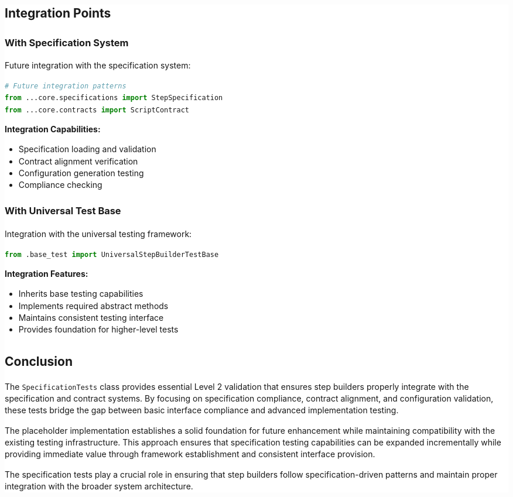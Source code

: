 ## Integration Points

### With Specification System

Future integration with the specification system:

```python
# Future integration patterns
from ...core.specifications import StepSpecification
from ...core.contracts import ScriptContract
```

**Integration Capabilities:**
- Specification loading and validation
- Contract alignment verification
- Configuration generation testing
- Compliance checking

### With Universal Test Base

Integration with the universal testing framework:

```python
from .base_test import UniversalStepBuilderTestBase
```

**Integration Features:**
- Inherits base testing capabilities
- Implements required abstract methods
- Maintains consistent testing interface
- Provides foundation for higher-level tests

## Conclusion

The `SpecificationTests` class provides essential Level 2 validation that ensures step builders properly integrate with the specification and contract systems. By focusing on specification compliance, contract alignment, and configuration validation, these tests bridge the gap between basic interface compliance and advanced implementation testing.

The placeholder implementation establishes a solid foundation for future enhancement while maintaining compatibility with the existing testing infrastructure. This approach ensures that specification testing capabilities can be expanded incrementally while providing immediate value through framework establishment and consistent interface provision.

The specification tests play a crucial role in ensuring that step builders follow specification-driven patterns and maintain proper integration with the broader system architecture.
